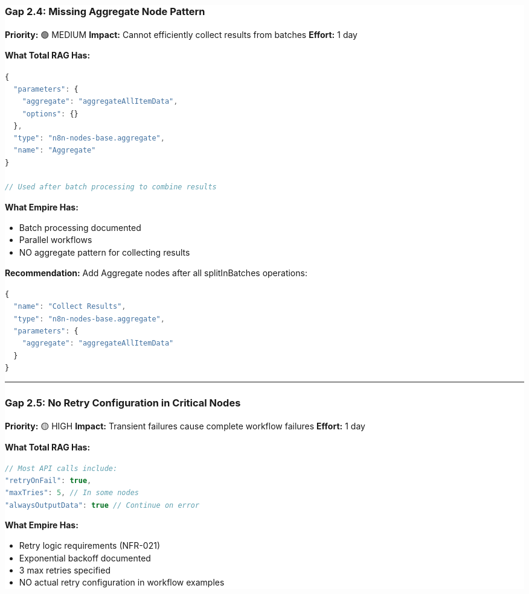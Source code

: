 
### Gap 2.4: Missing Aggregate Node Pattern
**Priority:** 🟢 MEDIUM
**Impact:** Cannot efficiently collect results from batches
**Effort:** 1 day

**What Total RAG Has:**
```javascript
{
  "parameters": {
    "aggregate": "aggregateAllItemData",
    "options": {}
  },
  "type": "n8n-nodes-base.aggregate",
  "name": "Aggregate"
}

// Used after batch processing to combine results
```

**What Empire Has:**
- Batch processing documented
- Parallel workflows
- NO aggregate pattern for collecting results

**Recommendation:**
Add Aggregate nodes after all splitInBatches operations:
```javascript
{
  "name": "Collect Results",
  "type": "n8n-nodes-base.aggregate",
  "parameters": {
    "aggregate": "aggregateAllItemData"
  }
}
```

---

### Gap 2.5: No Retry Configuration in Critical Nodes
**Priority:** 🟡 HIGH
**Impact:** Transient failures cause complete workflow failures
**Effort:** 1 day

**What Total RAG Has:**
```javascript
// Most API calls include:
"retryOnFail": true,
"maxTries": 5, // In some nodes
"alwaysOutputData": true // Continue on error
```

**What Empire Has:**
- Retry logic requirements (NFR-021)
- Exponential backoff documented
- 3 max retries specified
- NO actual retry configuration in workflow examples
